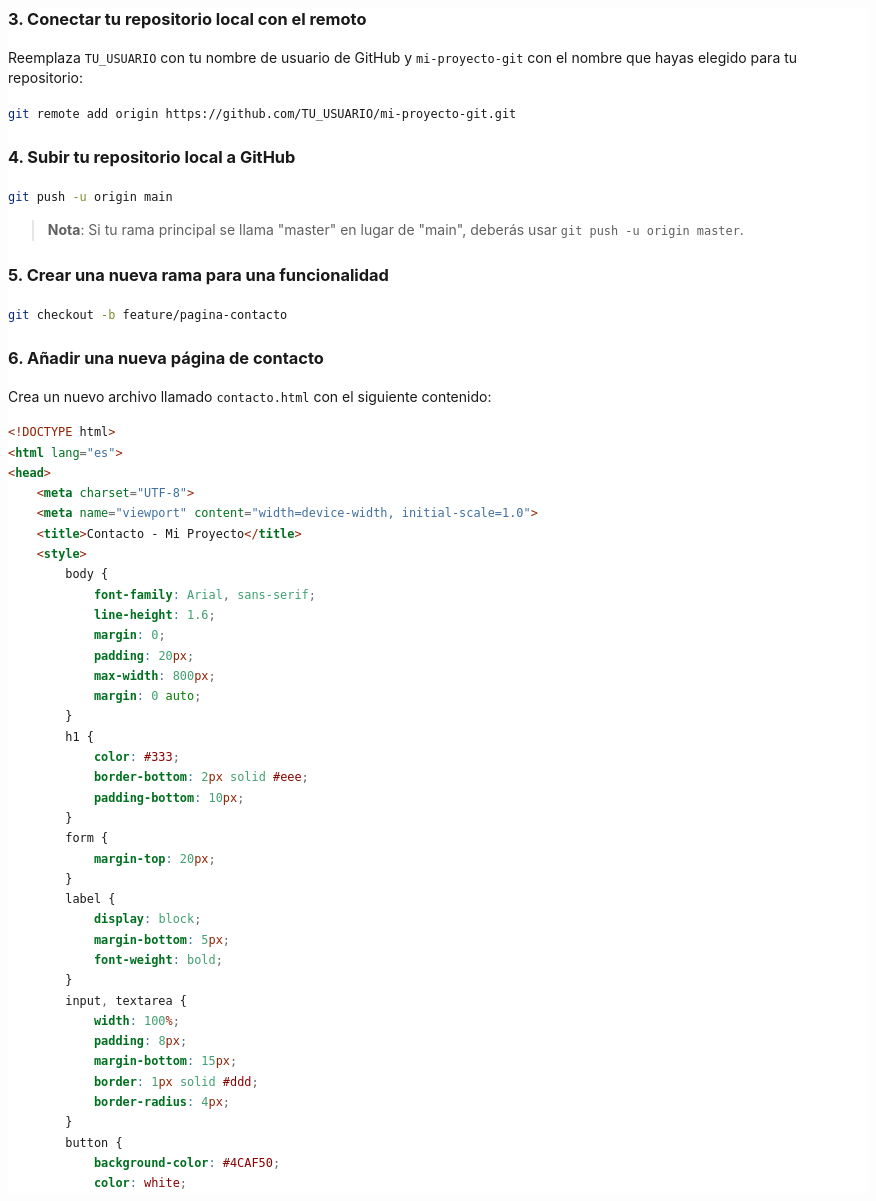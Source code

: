 ### 3. Conectar tu repositorio local con el remoto

Reemplaza `TU_USUARIO` con tu nombre de usuario de GitHub y `mi-proyecto-git` con el nombre que hayas elegido para tu repositorio:

```bash
git remote add origin https://github.com/TU_USUARIO/mi-proyecto-git.git
```

### 4. Subir tu repositorio local a GitHub

```bash
git push -u origin main
```

> **Nota**: Si tu rama principal se llama "master" en lugar de "main", deberás usar `git push -u origin master`.

### 5. Crear una nueva rama para una funcionalidad

```bash
git checkout -b feature/pagina-contacto
```

### 6. Añadir una nueva página de contacto

Crea un nuevo archivo llamado `contacto.html` con el siguiente contenido:

```html
<!DOCTYPE html>
<html lang="es">
<head>
    <meta charset="UTF-8">
    <meta name="viewport" content="width=device-width, initial-scale=1.0">
    <title>Contacto - Mi Proyecto</title>
    <style>
        body {
            font-family: Arial, sans-serif;
            line-height: 1.6;
            margin: 0;
            padding: 20px;
            max-width: 800px;
            margin: 0 auto;
        }
        h1 {
            color: #333;
            border-bottom: 2px solid #eee;
            padding-bottom: 10px;
        }
        form {
            margin-top: 20px;
        }
        label {
            display: block;
            margin-bottom: 5px;
            font-weight: bold;
        }
        input, textarea {
            width: 100%;
            padding: 8px;
            margin-bottom: 15px;
            border: 1px solid #ddd;
            border-radius: 4px;
        }
        button {
            background-color: #4CAF50;
            color: white;
```